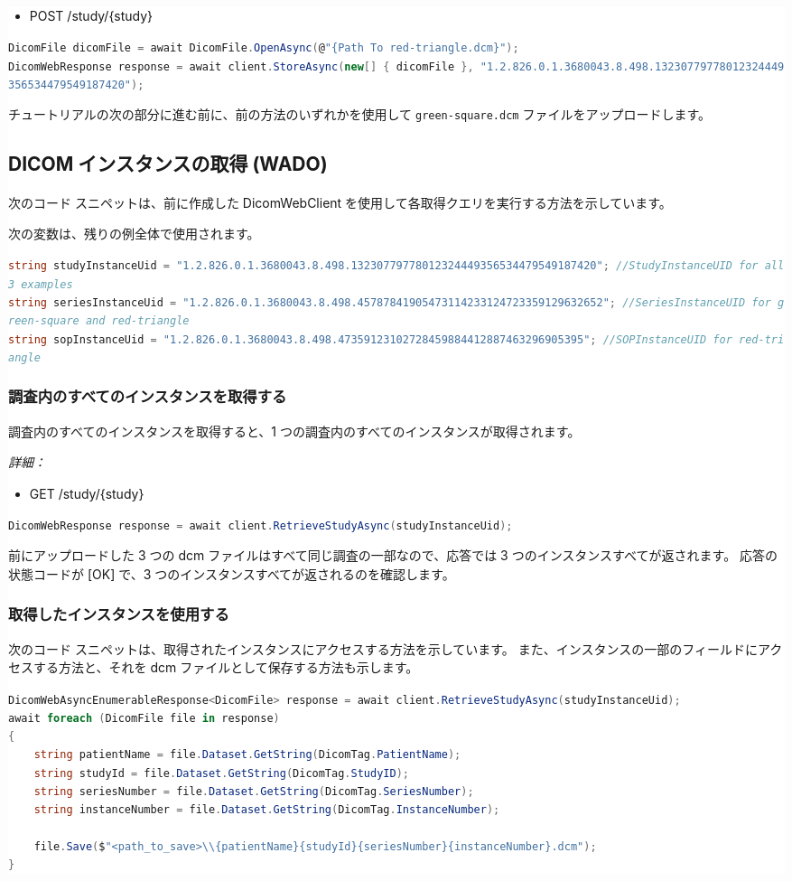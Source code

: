 * POST /study/{study}

```c#
DicomFile dicomFile = await DicomFile.OpenAsync(@"{Path To red-triangle.dcm}");
DicomWebResponse response = await client.StoreAsync(new[] { dicomFile }, "1.2.826.0.1.3680043.8.498.13230779778012324449356534479549187420");
```

チュートリアルの次の部分に進む前に、前の方法のいずれかを使用して `green-square.dcm` ファイルをアップロードします。

## <a name="retrieving-dicom-instances-wado"></a>DICOM インスタンスの取得 (WADO)

次のコード スニペットは、前に作成した DicomWebClient を使用して各取得クエリを実行する方法を示しています。

次の変数は、残りの例全体で使用されます。

```c#
string studyInstanceUid = "1.2.826.0.1.3680043.8.498.13230779778012324449356534479549187420"; //StudyInstanceUID for all 3 examples
string seriesInstanceUid = "1.2.826.0.1.3680043.8.498.45787841905473114233124723359129632652"; //SeriesInstanceUID for green-square and red-triangle
string sopInstanceUid = "1.2.826.0.1.3680043.8.498.47359123102728459884412887463296905395"; //SOPInstanceUID for red-triangle
```

### <a name="retrieve-all-instances-within-a-study"></a>調査内のすべてのインスタンスを取得する

調査内のすべてのインスタンスを取得すると、1 つの調査内のすべてのインスタンスが取得されます。

_詳細：_

* GET /study/{study}

```c#
DicomWebResponse response = await client.RetrieveStudyAsync(studyInstanceUid);
```

前にアップロードした 3 つの dcm ファイルはすべて同じ調査の一部なので、応答では 3 つのインスタンスすべてが返されます。 応答の状態コードが [OK] で、3 つのインスタンスすべてが返されるのを確認します。

### <a name="use-the-retrieved-instances"></a>取得したインスタンスを使用する

次のコード スニペットは、取得されたインスタンスにアクセスする方法を示しています。 また、インスタンスの一部のフィールドにアクセスする方法と、それを dcm ファイルとして保存する方法も示します。

```c#
DicomWebAsyncEnumerableResponse<DicomFile> response = await client.RetrieveStudyAsync(studyInstanceUid);
await foreach (DicomFile file in response)
{
    string patientName = file.Dataset.GetString(DicomTag.PatientName);
    string studyId = file.Dataset.GetString(DicomTag.StudyID);
    string seriesNumber = file.Dataset.GetString(DicomTag.SeriesNumber);
    string instanceNumber = file.Dataset.GetString(DicomTag.InstanceNumber);

    file.Save($"<path_to_save>\\{patientName}{studyId}{seriesNumber}{instanceNumber}.dcm");
}
```
